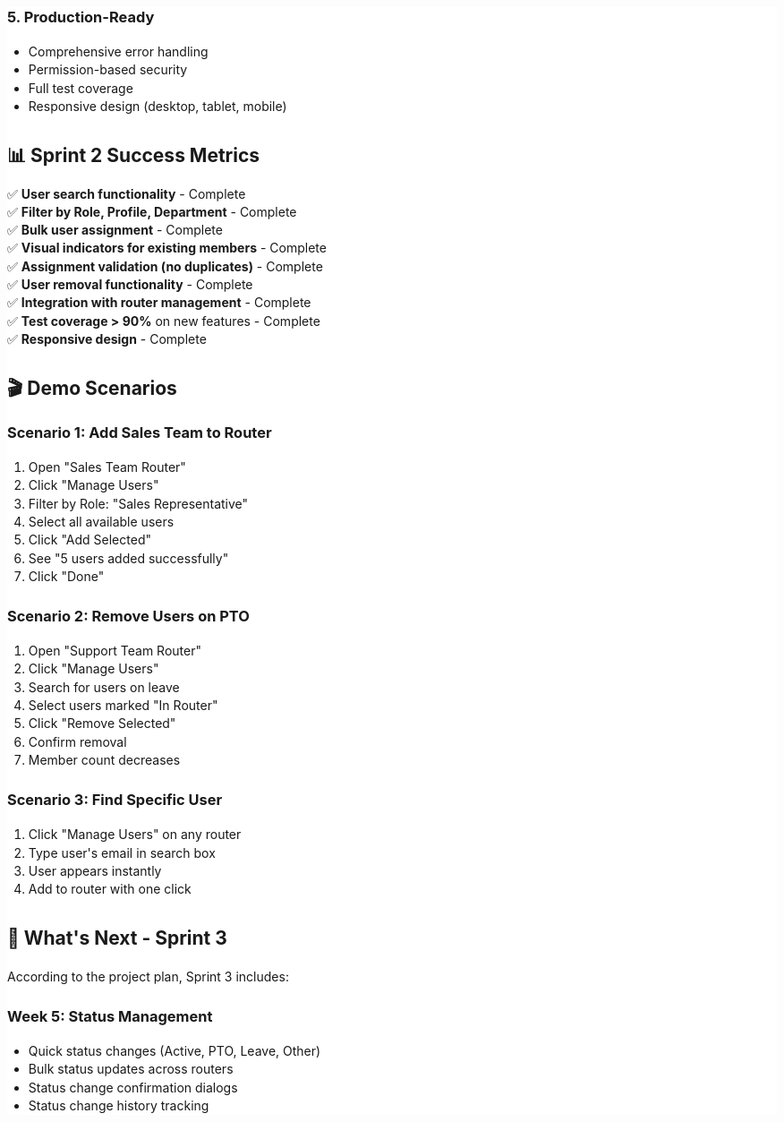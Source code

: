 ### 5. **Production-Ready**
- Comprehensive error handling
- Permission-based security
- Full test coverage
- Responsive design (desktop, tablet, mobile)

## 📊 Sprint 2 Success Metrics

✅ **User search functionality** - Complete  
✅ **Filter by Role, Profile, Department** - Complete  
✅ **Bulk user assignment** - Complete  
✅ **Visual indicators for existing members** - Complete  
✅ **Assignment validation (no duplicates)** - Complete  
✅ **User removal functionality** - Complete  
✅ **Integration with router management** - Complete  
✅ **Test coverage > 90%** on new features - Complete  
✅ **Responsive design** - Complete  

## 🎬 Demo Scenarios

### Scenario 1: Add Sales Team to Router
1. Open "Sales Team Router"
2. Click "Manage Users"
3. Filter by Role: "Sales Representative"
4. Select all available users
5. Click "Add Selected"
6. See "5 users added successfully"
7. Click "Done"

### Scenario 2: Remove Users on PTO
1. Open "Support Team Router"
2. Click "Manage Users"
3. Search for users on leave
4. Select users marked "In Router"
5. Click "Remove Selected"
6. Confirm removal
7. Member count decreases

### Scenario 3: Find Specific User
1. Click "Manage Users" on any router
2. Type user's email in search box
3. User appears instantly
4. Add to router with one click

## 🔄 What's Next - Sprint 3

According to the project plan, Sprint 3 includes:

### Week 5: Status Management
- Quick status changes (Active, PTO, Leave, Other)
- Bulk status updates across routers
- Status change confirmation dialogs
- Status change history tracking
